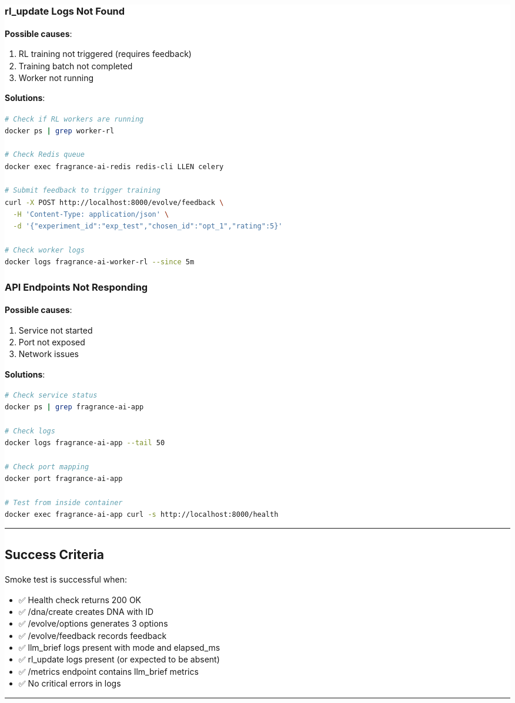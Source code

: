 ### rl_update Logs Not Found

**Possible causes**:
1. RL training not triggered (requires feedback)
2. Training batch not completed
3. Worker not running

**Solutions**:
```bash
# Check if RL workers are running
docker ps | grep worker-rl

# Check Redis queue
docker exec fragrance-ai-redis redis-cli LLEN celery

# Submit feedback to trigger training
curl -X POST http://localhost:8000/evolve/feedback \
  -H 'Content-Type: application/json' \
  -d '{"experiment_id":"exp_test","chosen_id":"opt_1","rating":5}'

# Check worker logs
docker logs fragrance-ai-worker-rl --since 5m
```

### API Endpoints Not Responding

**Possible causes**:
1. Service not started
2. Port not exposed
3. Network issues

**Solutions**:
```bash
# Check service status
docker ps | grep fragrance-ai-app

# Check logs
docker logs fragrance-ai-app --tail 50

# Check port mapping
docker port fragrance-ai-app

# Test from inside container
docker exec fragrance-ai-app curl -s http://localhost:8000/health
```

---

## Success Criteria

Smoke test is successful when:

- ✅ Health check returns 200 OK
- ✅ /dna/create creates DNA with ID
- ✅ /evolve/options generates 3 options
- ✅ /evolve/feedback records feedback
- ✅ llm_brief logs present with mode and elapsed_ms
- ✅ rl_update logs present (or expected to be absent)
- ✅ /metrics endpoint contains llm_brief metrics
- ✅ No critical errors in logs

---